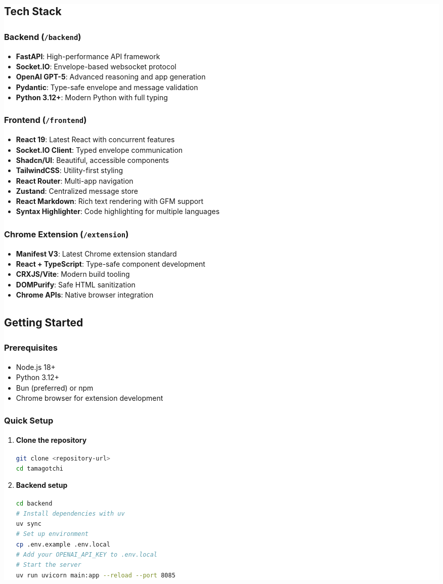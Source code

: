 ## Tech Stack

### Backend (`/backend`)
- **FastAPI**: High-performance API framework
- **Socket.IO**: Envelope-based websocket protocol
- **OpenAI GPT-5**: Advanced reasoning and app generation
- **Pydantic**: Type-safe envelope and message validation
- **Python 3.12+**: Modern Python with full typing

### Frontend (`/frontend`)
- **React 19**: Latest React with concurrent features
- **Socket.IO Client**: Typed envelope communication
- **Shadcn/UI**: Beautiful, accessible components
- **TailwindCSS**: Utility-first styling
- **React Router**: Multi-app navigation
- **Zustand**: Centralized message store
- **React Markdown**: Rich text rendering with GFM support
- **Syntax Highlighter**: Code highlighting for multiple languages

### Chrome Extension (`/extension`)
- **Manifest V3**: Latest Chrome extension standard
- **React + TypeScript**: Type-safe component development
- **CRXJS/Vite**: Modern build tooling
- **DOMPurify**: Safe HTML sanitization
- **Chrome APIs**: Native browser integration

## Getting Started

### Prerequisites
- Node.js 18+
- Python 3.12+
- Bun (preferred) or npm
- Chrome browser for extension development

### Quick Setup

1. **Clone the repository**
   ```bash
   git clone <repository-url>
   cd tamagotchi
   ```

2. **Backend setup**
   ```bash
   cd backend
   # Install dependencies with uv
   uv sync
   # Set up environment
   cp .env.example .env.local
   # Add your OPENAI_API_KEY to .env.local
   # Start the server
   uv run uvicorn main:app --reload --port 8085
   ```
